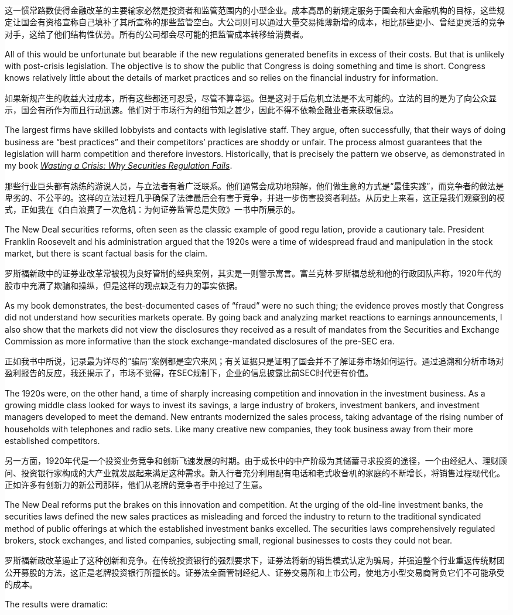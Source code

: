 这一惯常路数使得金融改革的主要输家必然是投资者和监管范围内的小型企业。成本高昂的新规定服务于国会和大金融机构的目标，这些规定让国会有资格宣称自己填补了其所宣称的那些监管空白。大公司则可以通过大量交易摊薄新增的成本，相比那些更小、曾经更灵活的竞争对手，这给了他们结构性优势。所有的公司都会尽可能的把监管成本转移给消费者。

All of this would be unfortunate but bearable if the new regulations generated benefits in excess of their costs. But that is unlikely with post-crisis legislation. The objective is to show the public that Congress is doing something and time is short. Congress knows relatively little about the details of market practices and so relies on the financial industry for information.

如果新规产生的收益大过成本，所有这些都还可忍受，尽管不算幸运。但是这对于后危机立法是不太可能的。立法的目的是为了向公众显示，国会有所作为而且行动迅速。他们对于市场行为的细节知之甚少，因此不得不依赖金融业者来获取信息。

The largest firms have skilled lobbyists and contacts with legislative staff. They argue, often successfully, that their ways of doing business are “best practices” and their competitors’ practices are shoddy or unfair. The process almost guarantees that the legislation will harm competition and therefore investors. Historically, that is precisely the pattern we observe, as demonstrated in my book [*Wasting a Crisis: Why Securities Regulation Fails*](http://press.uchicago.edu/ucp/books/book/chicago/W/bo19804639.html).

那些行业巨头都有熟练的游说人员，与立法者有着广泛联系。他们通常会成功地辩解，他们做生意的方式是“最佳实践”，而竞争者的做法是卑劣的、不公平的。这样的立法过程几乎确保了法律最后会有害于竞争，并进一步伤害投资者利益。从历史上来看，这正是我们观察到的模式，正如我在《白白浪费了一次危机：为何证券监管总是失败》一书中所展示的。

The New Deal securities reforms, often seen as the classic example of good regu lation, provide a cautionary tale. President Franklin Roosevelt and his administration argued that the 1920s were a time of widespread fraud and manipulation in the stock market, but there is scant factual basis for the claim.

罗斯福新政中的证券业改革常被视为良好管制的经典案例，其实是一则警示寓言。富兰克林·罗斯福总统和他的行政团队声称，1920年代的股市中充满了欺骗和操纵，但是这样的观点缺乏有力的事实依据。

As my book demonstrates, the best-documented cases of “fraud” were no such thing; the evidence proves mostly that Congress did not understand how securities markets operate. By going back and analyzing market reactions to earnings announcements, I also show that the markets did not view the disclosures they received as a result of mandates from the Securities and Exchange Commission as more informative than the stock exchange-mandated disclosures of the pre-SEC era.

正如我书中所说，记录最为详尽的“骗局”案例都是空穴来风；有关证据只是证明了国会并不了解证券市场如何运行。通过追溯和分析市场对盈利报告的反应，我还揭示了，市场不觉得，在SEC规制下，企业的信息披露比前SEC时代更有价值。

The 1920s were, on the other hand, a time of sharply increasing competition and innovation in the investment business. As a growing middle class looked for ways to invest its savings, a large industry of brokers, investment bankers, and investment managers developed to meet the demand. New entrants modernized the sales process, taking advantage of the rising number of households with telephones and radio sets. Like many creative new companies, they took business away from their more established competitors.

另一方面，1920年代是一个投资业务竞争和创新飞速发展的时期。由于成长中的中产阶级为其储蓄寻求投资的途径，一个由经纪人、理财顾问、投资银行家构成的大产业就发展起来满足这种需求。新入行者充分利用配有电话和老式收音机的家庭的不断增长，将销售过程现代化。正如许多有创新力的新公司那样，他们从老牌的竞争者手中抢过了生意。

The New Deal reforms put the brakes on this innovation and competition. At the urging of the old-line investment banks, the securities laws defined the new sales practices as misleading and forced the industry to return to the traditional syndicated method of public offerings at which the established investment banks excelled. The securities laws comprehensively regulated brokers, stock exchanges, and listed companies, subjecting small, regional businesses to costs they could not bear.

罗斯福新政改革遏止了这种创新和竞争。在传统投资银行的强烈要求下，证券法将新的销售模式认定为骗局，并强迫整个行业重返传统财团公开募股的方法，这正是老牌投资银行所擅长的。证券法全面管制经纪人、证券交易所和上市公司，使地方小型交易商背负它们不可能承受的成本。

The results were dramatic:
